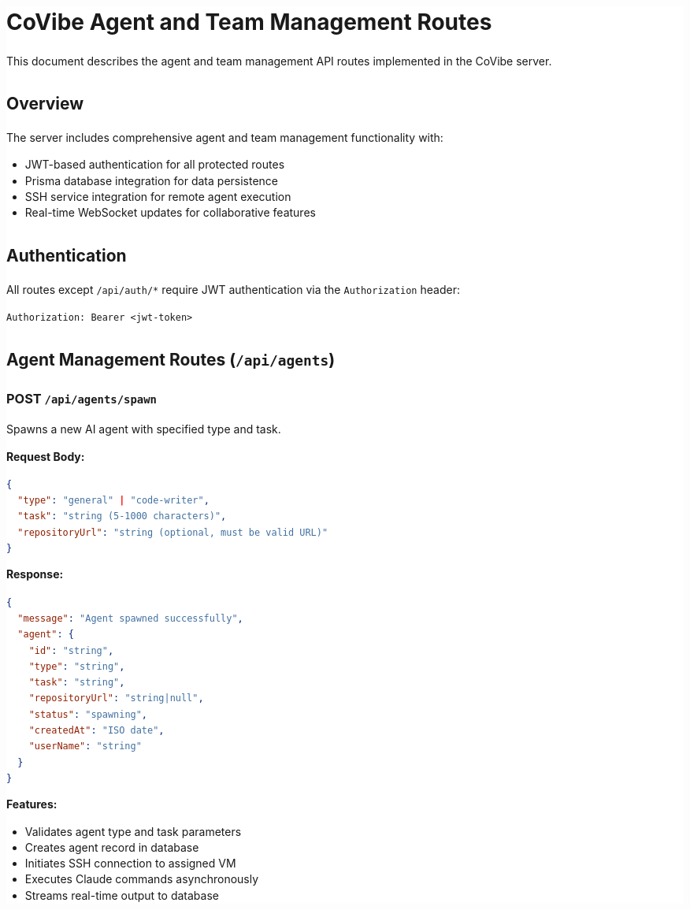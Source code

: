 # CoVibe Agent and Team Management Routes

This document describes the agent and team management API routes implemented in the CoVibe server.

## Overview

The server includes comprehensive agent and team management functionality with:
- JWT-based authentication for all protected routes
- Prisma database integration for data persistence
- SSH service integration for remote agent execution
- Real-time WebSocket updates for collaborative features

## Authentication

All routes except `/api/auth/*` require JWT authentication via the `Authorization` header:
```
Authorization: Bearer <jwt-token>
```

## Agent Management Routes (`/api/agents`)

### POST `/api/agents/spawn`
Spawns a new AI agent with specified type and task.

**Request Body:**
```json
{
  "type": "general" | "code-writer",
  "task": "string (5-1000 characters)",
  "repositoryUrl": "string (optional, must be valid URL)"
}
```

**Response:**
```json
{
  "message": "Agent spawned successfully",
  "agent": {
    "id": "string",
    "type": "string",
    "task": "string", 
    "repositoryUrl": "string|null",
    "status": "spawning",
    "createdAt": "ISO date",
    "userName": "string"
  }
}
```

**Features:**
- Validates agent type and task parameters
- Creates agent record in database
- Initiates SSH connection to assigned VM
- Executes Claude commands asynchronously
- Streams real-time output to database
